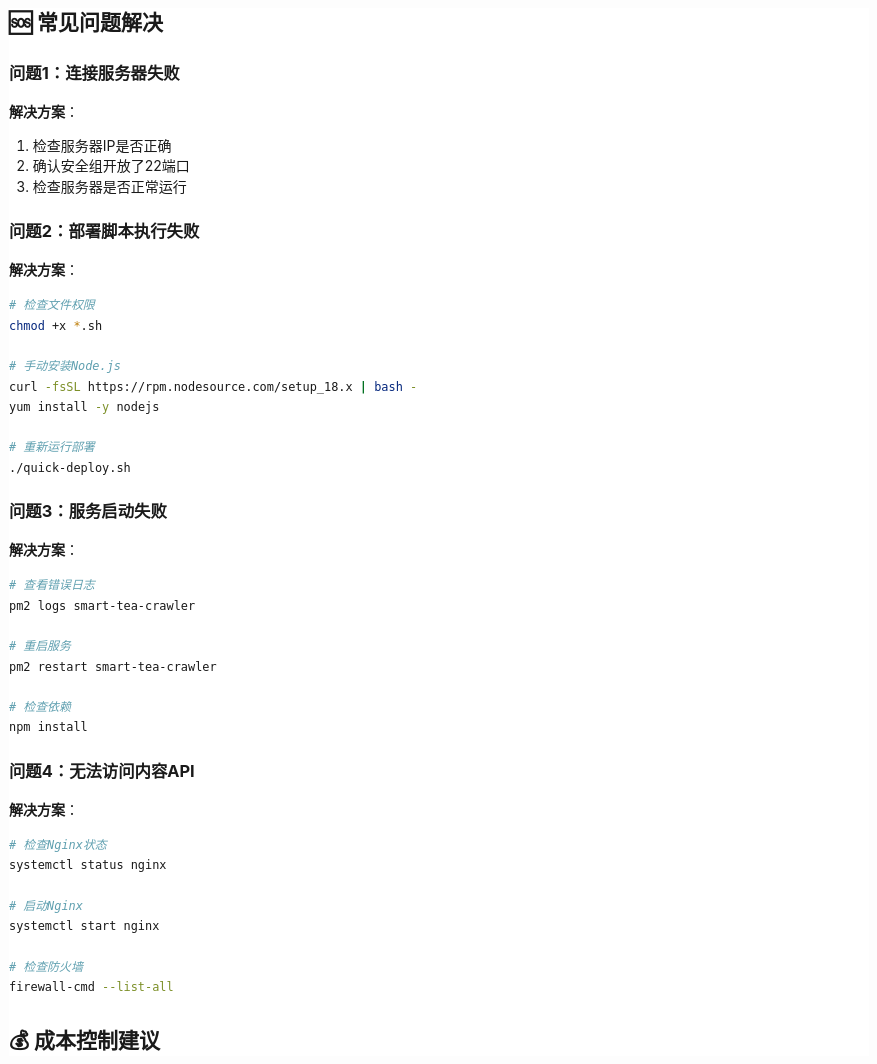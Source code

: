 ## 🆘 常见问题解决

### 问题1：连接服务器失败
**解决方案**：
1. 检查服务器IP是否正确
2. 确认安全组开放了22端口
3. 检查服务器是否正常运行

### 问题2：部署脚本执行失败
**解决方案**：
```bash
# 检查文件权限
chmod +x *.sh

# 手动安装Node.js
curl -fsSL https://rpm.nodesource.com/setup_18.x | bash -
yum install -y nodejs

# 重新运行部署
./quick-deploy.sh
```

### 问题3：服务启动失败
**解决方案**：
```bash
# 查看错误日志
pm2 logs smart-tea-crawler

# 重启服务
pm2 restart smart-tea-crawler

# 检查依赖
npm install
```

### 问题4：无法访问内容API
**解决方案**：
```bash
# 检查Nginx状态
systemctl status nginx

# 启动Nginx
systemctl start nginx

# 检查防火墙
firewall-cmd --list-all
```

## 💰 成本控制建议
